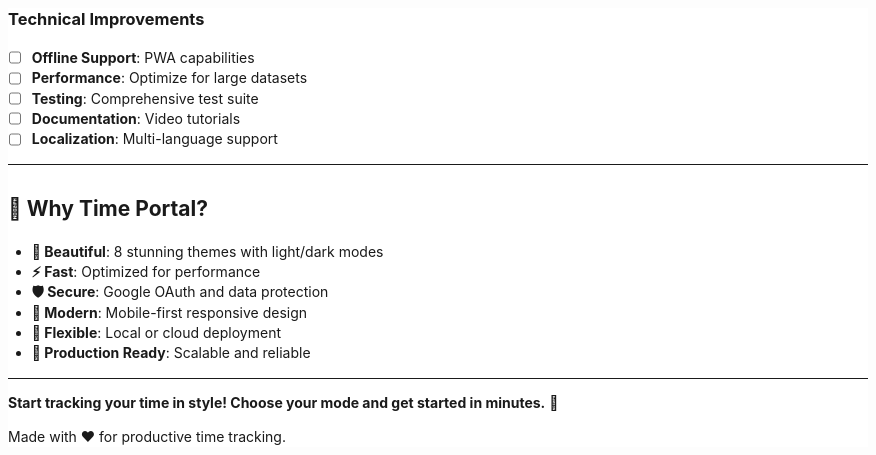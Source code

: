 ### **Technical Improvements**
- [ ] **Offline Support**: PWA capabilities
- [ ] **Performance**: Optimize for large datasets
- [ ] **Testing**: Comprehensive test suite
- [ ] **Documentation**: Video tutorials
- [ ] **Localization**: Multi-language support

---

## 🌟 Why Time Portal?

- **🎨 Beautiful**: 8 stunning themes with light/dark modes
- **⚡ Fast**: Optimized for performance
- **🛡️ Secure**: Google OAuth and data protection
- **📱 Modern**: Mobile-first responsive design
- **🔧 Flexible**: Local or cloud deployment
- **🚀 Production Ready**: Scalable and reliable

---

**Start tracking your time in style! Choose your mode and get started in minutes.** 🎉

Made with ❤️ for productive time tracking.
